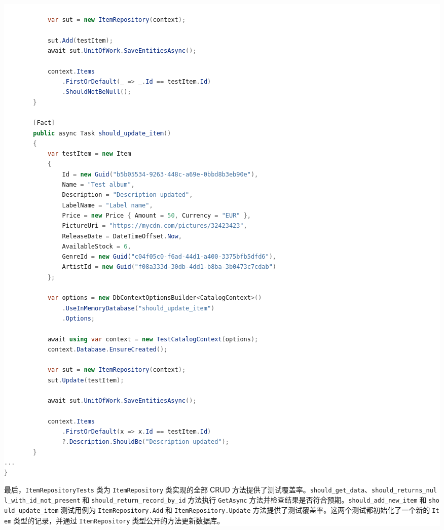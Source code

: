 ```cs

            var sut = new ItemRepository(context);

            sut.Add(testItem);
            await sut.UnitOfWork.SaveEntitiesAsync();

            context.Items
                .FirstOrDefault(_ => _.Id == testItem.Id)
                .ShouldNotBeNull();
        }

        [Fact]
        public async Task should_update_item()
        {
            var testItem = new Item
            {
                Id = new Guid("b5b05534-9263-448c-a69e-0bbd8b3eb90e"),
                Name = "Test album",
                Description = "Description updated",
                LabelName = "Label name",
                Price = new Price { Amount = 50, Currency = "EUR" },
                PictureUri = "https://mycdn.com/pictures/32423423",
                ReleaseDate = DateTimeOffset.Now,
                AvailableStock = 6,
                GenreId = new Guid("c04f05c0-f6ad-44d1-a400-3375bfb5dfd6"),
                ArtistId = new Guid("f08a333d-30db-4dd1-b8ba-3b0473c7cdab")
            };

            var options = new DbContextOptionsBuilder<CatalogContext>()
                .UseInMemoryDatabase("should_update_item")
                .Options;

            await using var context = new TestCatalogContext(options);
            context.Database.EnsureCreated();

            var sut = new ItemRepository(context);
            sut.Update(testItem);

            await sut.UnitOfWork.SaveEntitiesAsync();

            context.Items
                .FirstOrDefault(x => x.Id == testItem.Id)
                ?.Description.ShouldBe("Description updated");
        }
...
}
```

最后，`ItemRepositoryTests` 类为 `ItemRepository` 类实现的全部 CRUD 方法提供了测试覆盖率。`should_get_data`、`should_returns_null_with_id_not_present` 和 `should_return_record_by_id` 方法执行 `GetAsync` 方法并检查结果是否符合预期。`should_add_new_item` 和 `should_update_item` 测试用例为 `ItemRepository.Add` 和 `ItemRepository.Update` 方法提供了测试覆盖率。这两个测试都初始化了一个新的 `Item` 类型的记录，并通过 `ItemRepository` 类型公开的方法更新数据库。
